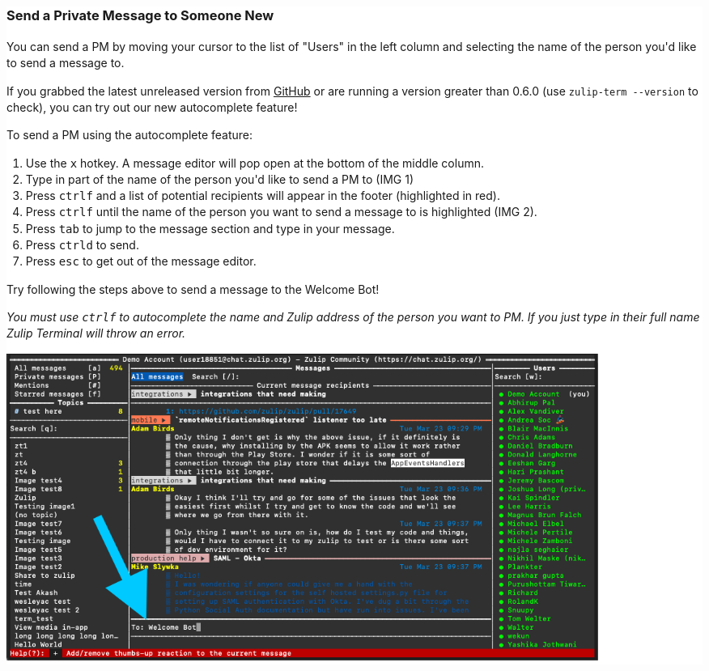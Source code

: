 ### Send a Private Message to Someone New

You can send a PM by moving your cursor to the list of "Users" in the left column and selecting the name of the person you'd like to send a message to.

If you grabbed the latest unreleased version from [GitHub](https://github.com/zulip/zulip-terminal) or are running a version greater than 0.6.0 (use `zulip-term --version` to check), you can try out our new autocomplete feature! 

To send a PM using the autocomplete feature:
1. Use the <kbd>x</kbd> hotkey. A message editor will pop open at the bottom of the middle column. 
2. Type in part of the name of the person you'd like to send a PM to (IMG 1)
3. Press <kbd>ctrl</kbd><kbd>f</kbd> and a list of potential recipients will appear in the footer (highlighted in red). 
4. Press <kbd>ctrl</kbd><kbd>f</kbd> until the name of the person you want to send a message to is highlighted (IMG 2). 
5. Press <kbd>tab</kbd> to jump to the message section and type in your message. 
6. Press <kbd>ctrl</kbd><kbd>d</kbd> to send.
7. Press <kbd>esc</kbd> to get out of the message editor.

Try following the steps above to send a message to the Welcome Bot!

*You must use <kbd>ctrl</kbd><kbd>f</kbd> to autocomplete the name and Zulip address of the person you want to PM. If you just type in their full name Zulip Terminal will throw an error.*

<img src="getting-started-imgs/send-pm-autocomplete1.png" width="85%">